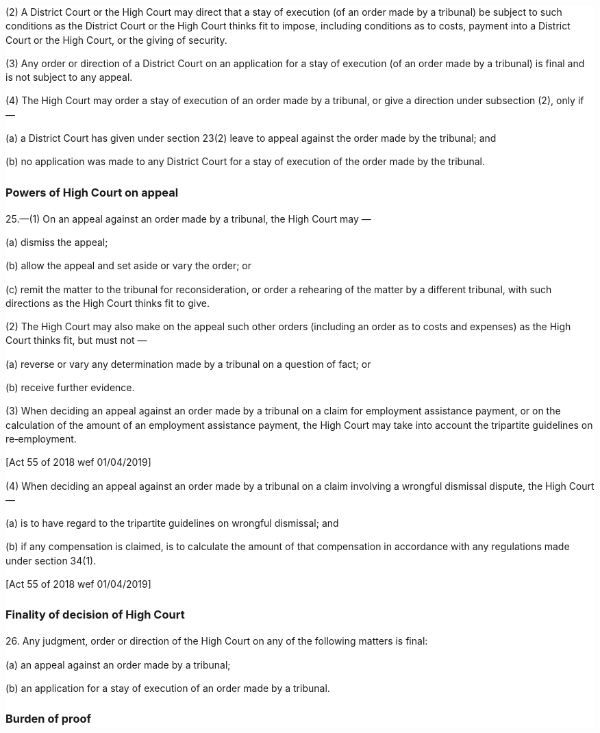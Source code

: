 (2) A District Court or the High Court may direct that a stay of execution (of an order made by a tribunal) be subject to such conditions as the District Court or the High Court thinks fit to impose, including conditions as to costs, payment into a District Court or the High Court, or the giving of security.

(3) Any order or direction of a District Court on an application for a stay of execution (of an order made by a tribunal) is final and is not subject to any appeal.

(4) The High Court may order a stay of execution of an order made by a tribunal, or give a direction under subsection (2), only if —

(a) a District Court has given under section 23(2) leave to appeal against the order made by the tribunal; and

(b) no application was made to any District Court for a stay of execution of the order made by the tribunal.

### Powers of High Court on appeal

25\.—(1) On an appeal against an order made by a tribunal, the High Court may —

(a) dismiss the appeal;

(b) allow the appeal and set aside or vary the order; or

(c) remit the matter to the tribunal for reconsideration, or order a rehearing of the matter by a different tribunal, with such directions as the High Court thinks fit to give.

(2) The High Court may also make on the appeal such other orders (including an order as to costs and expenses) as the High Court thinks fit, but must not —

(a) reverse or vary any determination made by a tribunal on a question of fact; or

(b) receive further evidence.

(3) When deciding an appeal against an order made by a tribunal on a claim for employment assistance payment, or on the calculation of the amount of an employment assistance payment, the High Court may take into account the tripartite guidelines on re‑employment.

[Act 55 of 2018 wef 01/04/2019]

(4) When deciding an appeal against an order made by a tribunal on a claim involving a wrongful dismissal dispute, the High Court —

(a) is to have regard to the tripartite guidelines on wrongful dismissal; and

(b) if any compensation is claimed, is to calculate the amount of that compensation in accordance with any regulations made under section 34(1).

[Act 55 of 2018 wef 01/04/2019]

### Finality of decision of High Court

26\. Any judgment, order or direction of the High Court on any of the following matters is final:

(a) an appeal against an order made by a tribunal;

(b) an application for a stay of execution of an order made by a tribunal.

### Burden of proof
